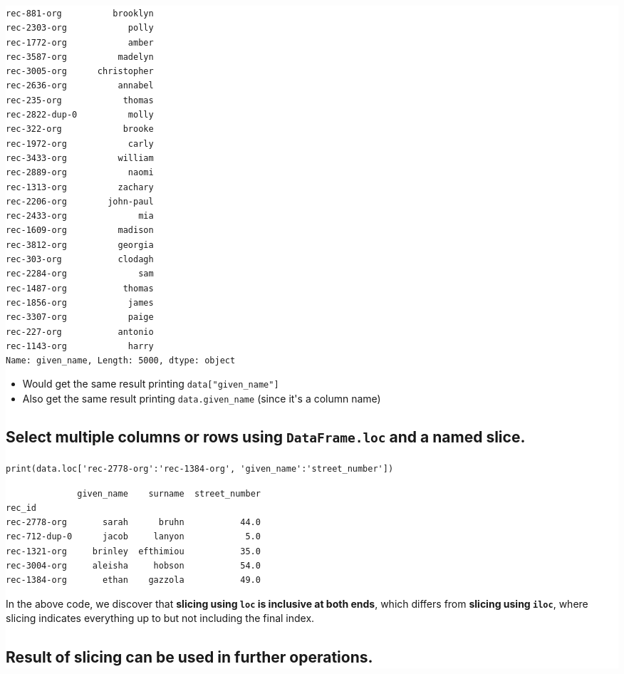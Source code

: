 ~~~
rec-881-org          brooklyn
rec-2303-org            polly
rec-1772-org            amber
rec-3587-org          madelyn
rec-3005-org      christopher
rec-2636-org          annabel
rec-235-org            thomas
rec-2822-dup-0          molly
rec-322-org            brooke
rec-1972-org            carly
rec-3433-org          william
rec-2889-org            naomi
rec-1313-org          zachary
rec-2206-org        john-paul
rec-2433-org              mia
rec-1609-org          madison
rec-3812-org          georgia
rec-303-org           clodagh
rec-2284-org              sam
rec-1487-org           thomas
rec-1856-org            james
rec-3307-org            paige
rec-227-org           antonio
rec-1143-org            harry
Name: given_name, Length: 5000, dtype: object
~~~

*   Would get the same result printing `data["given_name"]`
*   Also get the same result printing `data.given_name` (since it's a column name)

## Select multiple columns or rows using `DataFrame.loc` and a named slice.

~~~
print(data.loc['rec-2778-org':'rec-1384-org', 'given_name':'street_number'])
~~~

~~~
              given_name    surname  street_number
rec_id                                            
rec-2778-org       sarah      bruhn           44.0
rec-712-dup-0      jacob     lanyon            5.0
rec-1321-org     brinley  efthimiou           35.0
rec-3004-org     aleisha     hobson           54.0
rec-1384-org       ethan    gazzola           49.0
~~~


In the above code, we discover that **slicing using `loc` is inclusive at both
ends**, which differs from **slicing using `iloc`**, where slicing indicates
everything up to but not including the final index.


## Result of slicing can be used in further operations.


[pandas-dataframe]: https://pandas.pydata.org/pandas-docs/stable/generated/pandas.DataFrame.html
[pandas-series]: https://pandas.pydata.org/pandas-docs/stable/generated/pandas.Series.html
[numpy]: http://www.numpy.org/